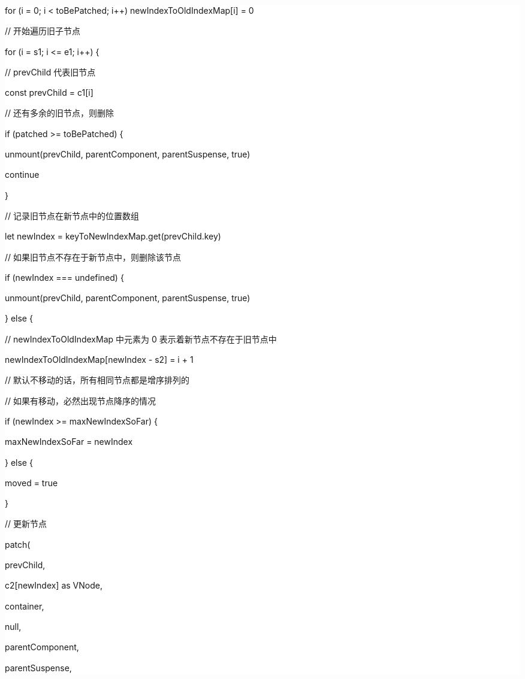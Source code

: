 for (i = 0; i \< toBePatched; i++) newIndexToOldIndexMap\[i\] = 0

// 开始遍历旧子节点

for (i = s1; i \<= e1; i++) {

// prevChild 代表旧节点

const prevChild = c1\[i\]

// 还有多余的旧节点，则删除

if (patched \>= toBePatched) {

unmount(prevChild, parentComponent, parentSuspense, true)

continue

}

// 记录旧节点在新节点中的位置数组

let newIndex = keyToNewIndexMap.get(prevChild.key)

// 如果旧节点不存在于新节点中，则删除该节点

if (newIndex === undefined) {

unmount(prevChild, parentComponent, parentSuspense, true)

} else {

// newIndexToOldIndexMap 中元素为 0 表示着新节点不存在于旧节点中

newIndexToOldIndexMap\[newIndex - s2\] = i + 1

// 默认不移动的话，所有相同节点都是增序排列的

// 如果有移动，必然出现节点降序的情况

if (newIndex \>= maxNewIndexSoFar) {

maxNewIndexSoFar = newIndex

} else {

moved = true

}

// 更新节点

patch(

prevChild,

c2\[newIndex\] as VNode,

container,

null,

parentComponent,

parentSuspense,
